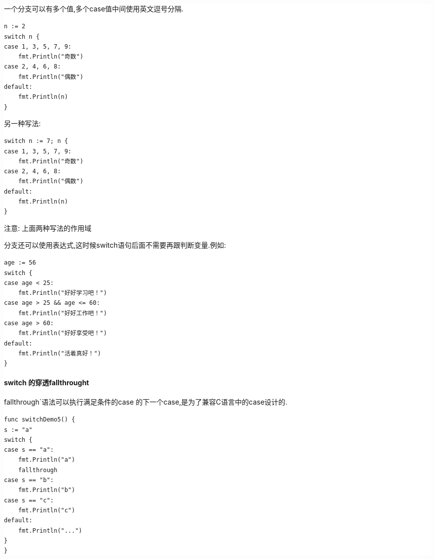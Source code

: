 一个分支可以有多个值,多个case值中间使用英文逗号分隔.

```
n := 2
switch n {
case 1, 3, 5, 7, 9:
	fmt.Println("奇数")
case 2, 4, 6, 8:
	fmt.Println("偶数")
default:
	fmt.Println(n)
}
```

另一种写法:

```
switch n := 7; n {
case 1, 3, 5, 7, 9:
	fmt.Println("奇数")
case 2, 4, 6, 8:
	fmt.Println("偶数")
default:
	fmt.Println(n)
}
```

注意: 上面两种写法的作用域

分支还可以使用表达式,这时候switch语句后面不需要再跟判断变量.例如:

```
age := 56
switch {
case age < 25:
	fmt.Println("好好学习吧！")
case age > 25 && age <= 60:
	fmt.Println("好好工作吧！")
case age > 60:
	fmt.Println("好好享受吧！")
default:
	fmt.Println("活着真好！")
}
```

#### switch 的穿透fallthrought

fallthrough`语法可以执行满足条件的case 的下一个case,是为了兼容C语言中的case设计的.

```
func switchDemo5() {
s := "a"
switch {
case s == "a":
	fmt.Println("a")
	fallthrough
case s == "b":
	fmt.Println("b")
case s == "c":
	fmt.Println("c")
default:
	fmt.Println("...")
}
}
```
